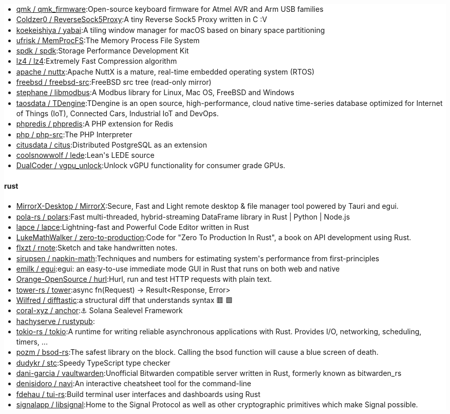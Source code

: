 * [qmk / qmk_firmware](https://github.com/qmk/qmk_firmware):Open-source keyboard firmware for Atmel AVR and Arm USB families
* [Coldzer0 / ReverseSock5Proxy](https://github.com/Coldzer0/ReverseSock5Proxy):A tiny Reverse Sock5 Proxy written in C :V
* [koekeishiya / yabai](https://github.com/koekeishiya/yabai):A tiling window manager for macOS based on binary space partitioning
* [ufrisk / MemProcFS](https://github.com/ufrisk/MemProcFS):The Memory Process File System
* [spdk / spdk](https://github.com/spdk/spdk):Storage Performance Development Kit
* [lz4 / lz4](https://github.com/lz4/lz4):Extremely Fast Compression algorithm
* [apache / nuttx](https://github.com/apache/nuttx):Apache NuttX is a mature, real-time embedded operating system (RTOS)
* [freebsd / freebsd-src](https://github.com/freebsd/freebsd-src):FreeBSD src tree (read-only mirror)
* [stephane / libmodbus](https://github.com/stephane/libmodbus):A Modbus library for Linux, Mac OS, FreeBSD and Windows
* [taosdata / TDengine](https://github.com/taosdata/TDengine):TDengine is an open source, high-performance, cloud native time-series database optimized for Internet of Things (IoT), Connected Cars, Industrial IoT and DevOps.
* [phpredis / phpredis](https://github.com/phpredis/phpredis):A PHP extension for Redis
* [php / php-src](https://github.com/php/php-src):The PHP Interpreter
* [citusdata / citus](https://github.com/citusdata/citus):Distributed PostgreSQL as an extension
* [coolsnowwolf / lede](https://github.com/coolsnowwolf/lede):Lean's LEDE source
* [DualCoder / vgpu_unlock](https://github.com/DualCoder/vgpu_unlock):Unlock vGPU functionality for consumer grade GPUs.

#### rust
* [MirrorX-Desktop / MirrorX](https://github.com/MirrorX-Desktop/MirrorX):Secure, Fast and Light remote desktop & file manager tool powered by Tauri and egui.
* [pola-rs / polars](https://github.com/pola-rs/polars):Fast multi-threaded, hybrid-streaming DataFrame library in Rust | Python | Node.js
* [lapce / lapce](https://github.com/lapce/lapce):Lightning-fast and Powerful Code Editor written in Rust
* [LukeMathWalker / zero-to-production](https://github.com/LukeMathWalker/zero-to-production):Code for "Zero To Production In Rust", a book on API development using Rust.
* [flxzt / rnote](https://github.com/flxzt/rnote):Sketch and take handwritten notes.
* [sirupsen / napkin-math](https://github.com/sirupsen/napkin-math):Techniques and numbers for estimating system's performance from first-principles
* [emilk / egui](https://github.com/emilk/egui):egui: an easy-to-use immediate mode GUI in Rust that runs on both web and native
* [Orange-OpenSource / hurl](https://github.com/Orange-OpenSource/hurl):Hurl, run and test HTTP requests with plain text.
* [tower-rs / tower](https://github.com/tower-rs/tower):async fn(Request) -> Result<Response, Error>
* [Wilfred / difftastic](https://github.com/Wilfred/difftastic):a structural diff that understands syntax
🟥
🟩
* [coral-xyz / anchor](https://github.com/coral-xyz/anchor):⚓
Solana Sealevel Framework
* [hachyserve / rustypub](https://github.com/hachyserve/rustypub):
* [tokio-rs / tokio](https://github.com/tokio-rs/tokio):A runtime for writing reliable asynchronous applications with Rust. Provides I/O, networking, scheduling, timers, ...
* [pozm / bsod-rs](https://github.com/pozm/bsod-rs):The safest library on the block. Calling the bsod function will cause a blue screen of death.
* [dudykr / stc](https://github.com/dudykr/stc):Speedy TypeScript type checker
* [dani-garcia / vaultwarden](https://github.com/dani-garcia/vaultwarden):Unofficial Bitwarden compatible server written in Rust, formerly known as bitwarden_rs
* [denisidoro / navi](https://github.com/denisidoro/navi):An interactive cheatsheet tool for the command-line
* [fdehau / tui-rs](https://github.com/fdehau/tui-rs):Build terminal user interfaces and dashboards using Rust
* [signalapp / libsignal](https://github.com/signalapp/libsignal):Home to the Signal Protocol as well as other cryptographic primitives which make Signal possible.